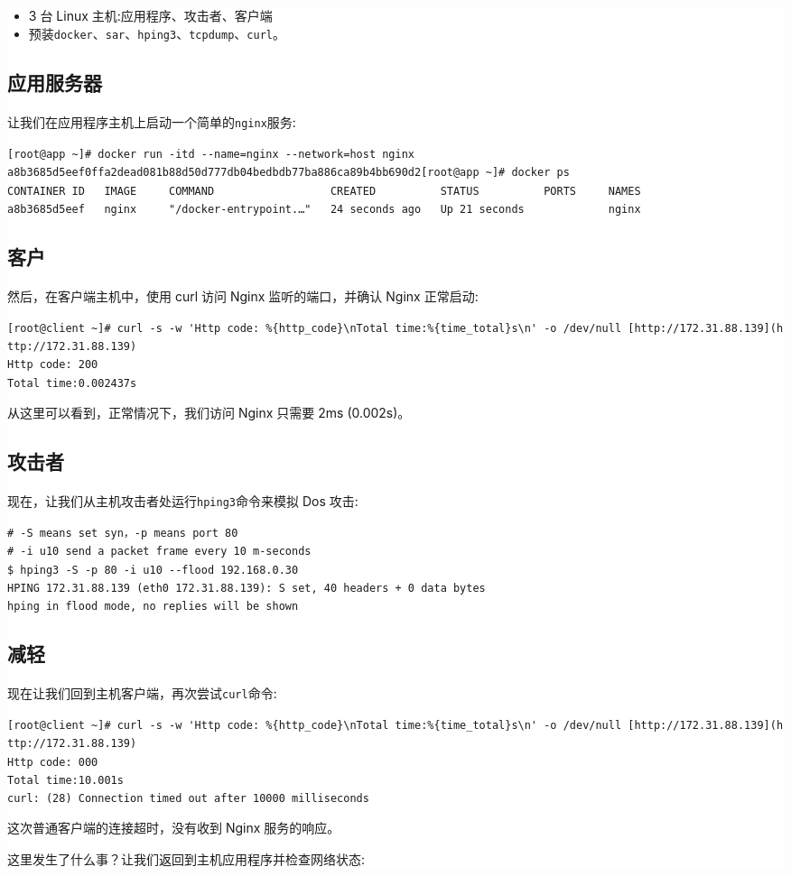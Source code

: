*   3 台 Linux 主机:应用程序、攻击者、客户端
*   预装`docker`、`sar`、`hping3`、`tcpdump`、`curl`。

## 应用服务器

让我们在应用程序主机上启动一个简单的`nginx`服务:

```
[root@app ~]# docker run -itd --name=nginx --network=host nginx
a8b3685d5eef0ffa2dead081b88d50d777db04bedbdb77ba886ca89b4bb690d2[root@app ~]# docker ps
CONTAINER ID   IMAGE     COMMAND                  CREATED          STATUS          PORTS     NAMES
a8b3685d5eef   nginx     "/docker-entrypoint.…"   24 seconds ago   Up 21 seconds             nginx
```

## 客户

然后，在客户端主机中，使用 curl 访问 Nginx 监听的端口，并确认 Nginx 正常启动:

```
[root@client ~]# curl -s -w 'Http code: %{http_code}\nTotal time:%{time_total}s\n' -o /dev/null [http://172.31.88.139](http://172.31.88.139)
Http code: 200
Total time:0.002437s
```

从这里可以看到，正常情况下，我们访问 Nginx 只需要 2ms (0.002s)。

## 攻击者

现在，让我们从主机攻击者处运行`hping3`命令来模拟 Dos 攻击:

```
# -S means set syn，-p means port 80
# -i u10 send a packet frame every 10 m-seconds
$ hping3 -S -p 80 -i u10 --flood 192.168.0.30
HPING 172.31.88.139 (eth0 172.31.88.139): S set, 40 headers + 0 data bytes
hping in flood mode, no replies will be shown
```

## 减轻

现在让我们回到主机客户端，再次尝试`curl`命令:

```
[root@client ~]# curl -s -w 'Http code: %{http_code}\nTotal time:%{time_total}s\n' -o /dev/null [http://172.31.88.139](http://172.31.88.139)
Http code: 000
Total time:10.001s
curl: (28) Connection timed out after 10000 milliseconds
```

这次普通客户端的连接超时，没有收到 Nginx 服务的响应。

这里发生了什么事？让我们返回到主机应用程序并检查网络状态:
